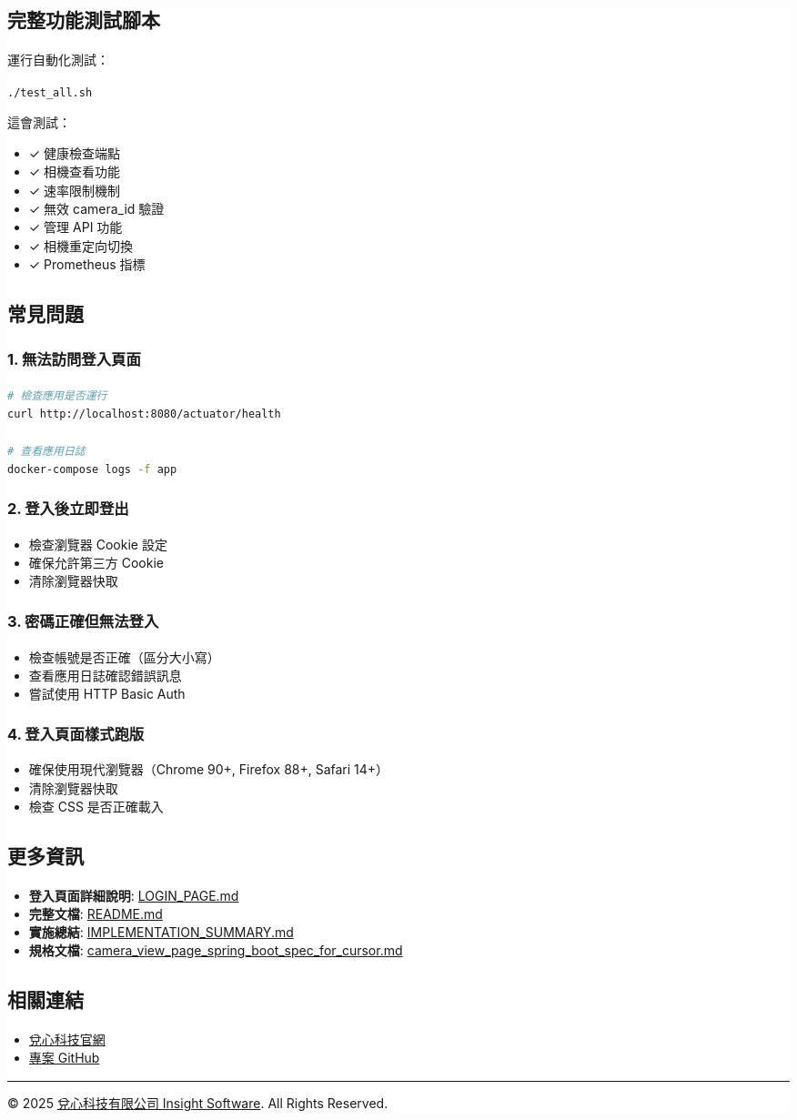 ## 完整功能測試腳本

運行自動化測試：
```bash
./test_all.sh
```

這會測試：
- ✓ 健康檢查端點
- ✓ 相機查看功能
- ✓ 速率限制機制
- ✓ 無效 camera_id 驗證
- ✓ 管理 API 功能
- ✓ 相機重定向切換
- ✓ Prometheus 指標

## 常見問題

### 1. 無法訪問登入頁面
```bash
# 檢查應用是否運行
curl http://localhost:8080/actuator/health

# 查看應用日誌
docker-compose logs -f app
```

### 2. 登入後立即登出
- 檢查瀏覽器 Cookie 設定
- 確保允許第三方 Cookie
- 清除瀏覽器快取

### 3. 密碼正確但無法登入
- 檢查帳號是否正確（區分大小寫）
- 查看應用日誌確認錯誤訊息
- 嘗試使用 HTTP Basic Auth

### 4. 登入頁面樣式跑版
- 確保使用現代瀏覽器（Chrome 90+, Firefox 88+, Safari 14+）
- 清除瀏覽器快取
- 檢查 CSS 是否正確載入

## 更多資訊

- **登入頁面詳細說明**: [LOGIN_PAGE.md](LOGIN_PAGE.md)
- **完整文檔**: [README.md](README.md)
- **實施總結**: [IMPLEMENTATION_SUMMARY.md](IMPLEMENTATION_SUMMARY.md)
- **規格文檔**: [camera_view_page_spring_boot_spec_for_cursor.md](camera_view_page_spring_boot_spec_for_cursor.md)

## 相關連結

- [兌心科技官網](https://www.insight-software.com/)
- [專案 GitHub](https://github.com/your-repo)

---

© 2025 [兌心科技有限公司 Insight Software](https://www.insight-software.com/). All Rights Reserved.



